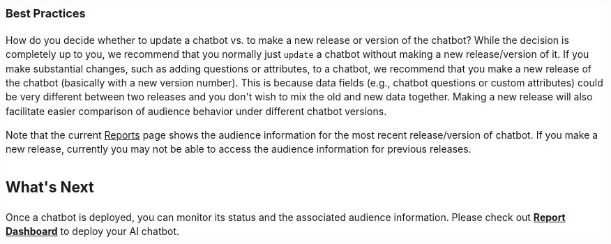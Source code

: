 
### **Best Practices**

How do you decide whether to update a chatbot vs. to make a new
release or version of the chatbot?  While the decision is completely
up to you, we recommend that you normally just `update` a chatbot
without making a new release/version of it. If you make substantial
changes, such as adding questions or attributes, to a chatbot, we
recommend that you make a new release of the chatbot
(basically with a new version number). This is because data fields
(e.g., chatbot questions or custom attributes) could be very different
between two releases and you don't wish to mix the old and new data
together. Making a new release will also facilitate easier comparison
of audience behavior under different chatbot versions.

Note that the current [Reports](/reports) page shows the audience
information for the most recent release/version of chatbot. If you
make a new release, currently you may not be able to access the audience
information for previous releases.

## **What's Next**

Once a chatbot is deployed, you can monitor its status and the
associated audience information. Please check out [**Report
Dashboard**](reports.md) to deploy your AI chatbot. 

